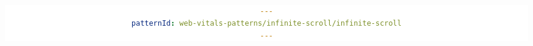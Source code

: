 ```yaml
---
patternId: web-vitals-patterns/infinite-scroll/infinite-scroll
---
```


<!DOCTYPE html>
<html lang="en">
<head>
    <meta charset="utf-8">
    <title>Infinite Scroll Demo</title>
    <meta name="viewport" content="width=device-width, initial-scale=1">
    <style>
        :root {
            --active-button-primary: #0080ff;
            --active-button-font:#ffffff;
            --disabled-button-primary: #f5f5f5;
            --disabled-button-secondary: #c4c4c4;
            --disabled-button-font: #000000;
        }
        /* --- Demo Setup ------------------------------------------------*/
        body {
            margin: 0;
            font-family: system-ui;
            text-align: center;
            scroll-behavior: auto;
            overscroll-behavior-y: none;
        }
        .item {
            height: 50vh;
            background-color: lightpink;
            margin: 1em;
            font-size: 5em;
            display: flex;
            justify-content: center;
            align-items: center;
        }
        .new {
            background-color: lightblue;
        }
        .footer {
            padding: 1em;
        }
        /* --- Infinite Scroll ---------------------------------------------*/
        #infinite-scroll-container {
            position: relative;
        }
        #sentinel {
            position: absolute;
            bottom: 150vh;
        }
        #infinite-scroll-button {
            cursor: pointer;
            border: none;
            padding: 1em;
            width: 100%;
            font-size: 1em;
        }
        #infinite-scroll-button:enabled {
            color: var(--active-button-font);
            background-color: var(--active-button-primary)
        }
        #infinite-scroll-button:disabled {
            color: var(--disabled-button-font);